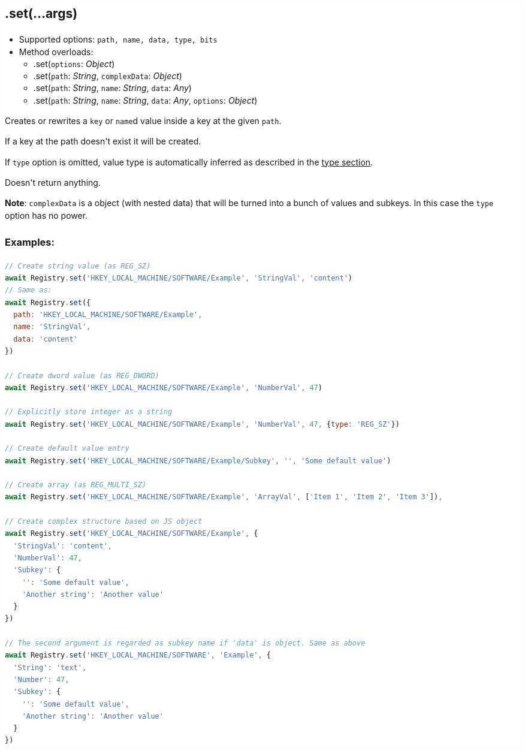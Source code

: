 
## <a name="method.set"></a>.set(...args)

* Supported options: `path, name, data, type, bits`
* Method overloads:
  * .set(`options`: *Object*)
  * .set(`path`: *String*, `complexData`: *Object*)
  * .set(`path`: *String*, `name`: *String*, `data`: *Any*)
  * .set(`path`: *String*, `name`: *String*, `data`: *Any*, `options`: *Object*)

Creates or rewrites a `key` or `name`d value inside a key at the given `path`.

If a key at the path doesn't exist it will be created.

If `type` option is omitted, value type is automatically inferred as described in the [type section](#options.type).

Doesn't return anything.

**Note**: `complexData` is a object (with nested data) that will be turned into a bunch of values and subkeys. In this case the `type` option has no power.

### Examples:

```js
// Create string value (as REG_SZ)
await Registry.set('HKEY_LOCAL_MACHINE/SOFTWARE/Example', 'StringVal', 'content')
// Same as:
await Registry.set({
  path: 'HKEY_LOCAL_MACHINE/SOFTWARE/Example',
  name: 'StringVal',
  data: 'content'
})

// Create dword value (as REG_DWORD)
await Registry.set('HKEY_LOCAL_MACHINE/SOFTWARE/Example', 'NumberVal', 47)

// Explicitly store integer as a string
await Registry.set('HKEY_LOCAL_MACHINE/SOFTWARE/Example', 'NumberVal', 47, {type: 'REG_SZ'})

// Create default value entry
await Registry.set('HKEY_LOCAL_MACHINE/SOFTWARE/Example/Subkey', '', 'Some default value')

// Create array (as REG_MULTI_SZ)
await Registry.set('HKEY_LOCAL_MACHINE/SOFTWARE/Example', 'ArrayVal', ['Item 1', 'Item 2', 'Item 3']),

// Create complex structure based on JS object
await Registry.set('HKEY_LOCAL_MACHINE/SOFTWARE/Example', {
  'StringVal': 'content',
  'NumberVal': 47,
  'Subkey': {
    '': 'Some default value',
    'Another string': 'Another value'
  }
})

// The second argument is regarded as subkey name if 'data' is object. Same as above
await Registry.set('HKEY_LOCAL_MACHINE/SOFTWARE', 'Example', {
  'String': 'text',
  'Number': 47,
  'Subkey': {
    '': 'Some default value',
    'Another string': 'Another value'
  }
})
```